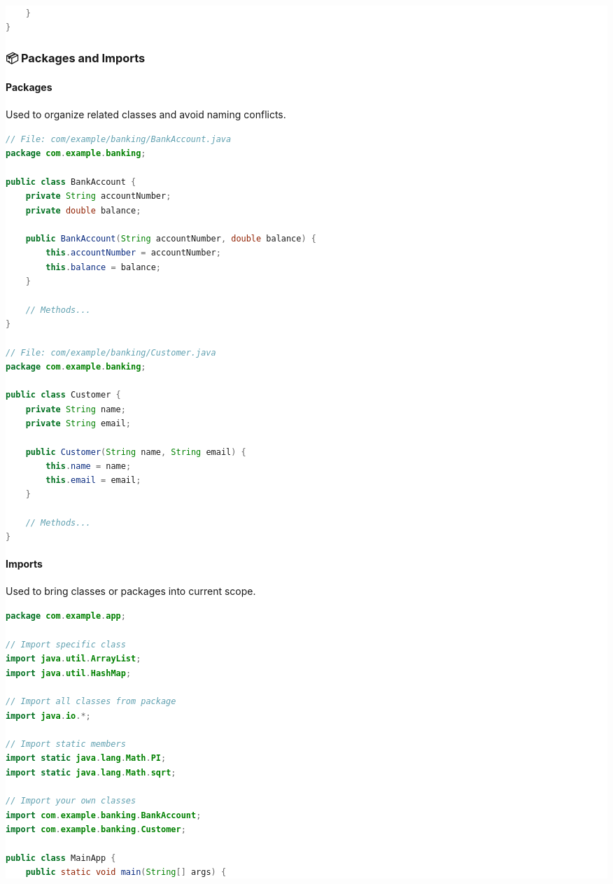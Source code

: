 ```java
    }
}
```

### 📦 Packages and Imports

#### Packages
Used to organize related classes and avoid naming conflicts.

```java
// File: com/example/banking/BankAccount.java
package com.example.banking;

public class BankAccount {
    private String accountNumber;
    private double balance;
    
    public BankAccount(String accountNumber, double balance) {
        this.accountNumber = accountNumber;
        this.balance = balance;
    }
    
    // Methods...
}

// File: com/example/banking/Customer.java
package com.example.banking;

public class Customer {
    private String name;
    private String email;
    
    public Customer(String name, String email) {
        this.name = name;
        this.email = email;
    }
    
    // Methods...
}
```

#### Imports
Used to bring classes or packages into current scope.

```java
package com.example.app;

// Import specific class
import java.util.ArrayList;
import java.util.HashMap;

// Import all classes from package
import java.io.*;

// Import static members
import static java.lang.Math.PI;
import static java.lang.Math.sqrt;

// Import your own classes
import com.example.banking.BankAccount;
import com.example.banking.Customer;

public class MainApp {
    public static void main(String[] args) {
```